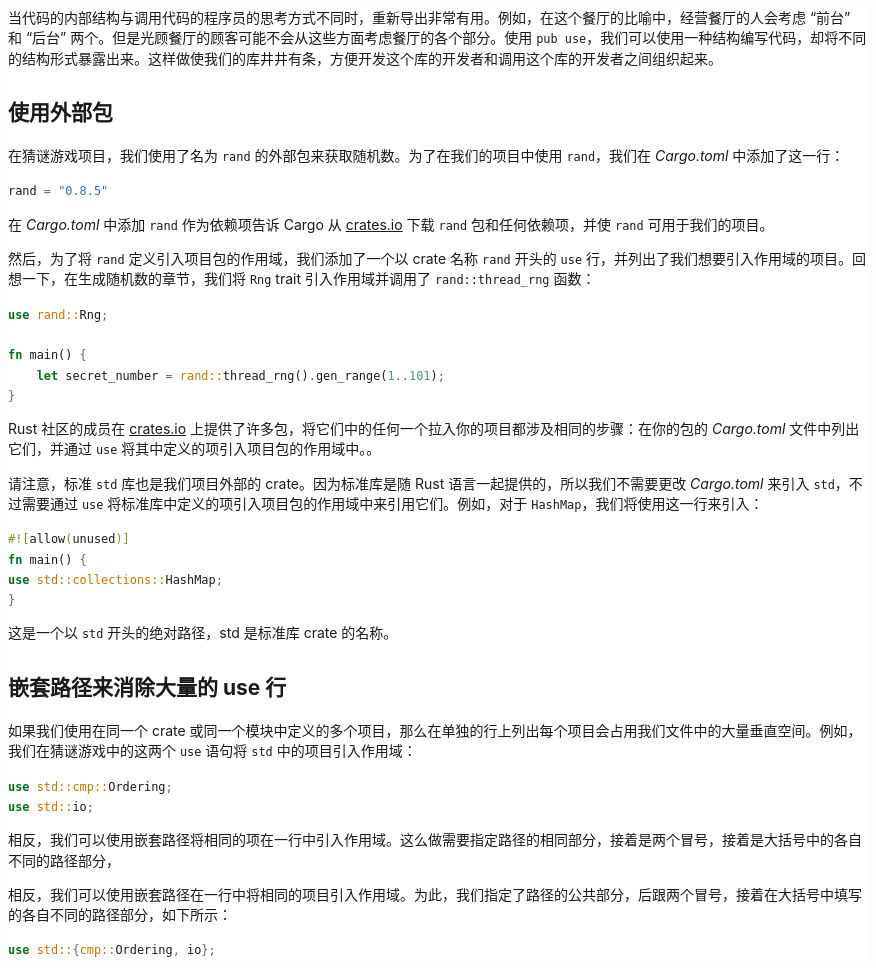 当代码的内部结构与调用代码的程序员的思考方式不同时，重新导出非常有用。例如，在这个餐厅的比喻中，经营餐厅的人会考虑 “前台” 和 “后台” 两个。但是光顾餐厅的顾客可能不会从这些方面考虑餐厅的各个部分。使用 `pub use`，我们可以使用一种结构编写代码，却将不同的结构形式暴露出来。这样做使我们的库井井有条，方便开发这个库的开发者和调用这个库的开发者之间组织起来。


## 使用外部包

在猜谜游戏项目，我们使用了名为 `rand` 的外部包来获取随机数。为了在我们的项目中使用 `rand`，我们在 *Cargo.toml* 中添加了这一行：

```rust
rand = "0.8.5"
```

在 *Cargo.toml* 中添加 `rand` 作为依赖项告诉 Cargo 从 [crates.io](https://crates.io/) 下载 `rand` 包和任何依赖项，并使 `rand` 可用于我们的项目。

然后，为了将 `rand` 定义引入项目包的作用域，我们添加了一个以 crate 名称 `rand` 开头的 `use` 行，并列出了我们想要引入作用域的项目。回想一下，在生成随机数的章节，我们将 `Rng` trait 引入作用域并调用了 `rand::thread_rng` 函数：

```rust
use rand::Rng;

fn main() {
    let secret_number = rand::thread_rng().gen_range(1..101);
}
```

Rust 社区的成员在 [crates.io](https://crates.io/) 上提供了许多包，将它们中的任何一个拉入你的项目都涉及相同的步骤：在你的包的 *Cargo.toml* 文件中列出它们，并通过 `use` 将其中定义的项引入项目包的作用域中。。

请注意，标准 `std` 库也是我们项目外部的 crate。因为标准库是随 Rust 语言一起提供的，所以我们不需要更改 *Cargo.toml* 来引入 `std`，不过需要通过 `use` 将标准库中定义的项引入项目包的作用域中来引用它们。例如，对于 `HashMap`，我们将使用这一行来引入：

```rust
#![allow(unused)]
fn main() {
use std::collections::HashMap;
}
```

这是一个以 `std` 开头的绝对路径，std 是标准库 crate 的名称。



## 嵌套路径来消除大量的 use 行

如果我们使用在同一个 crate 或同一个模块中定义的多个项目，那么在单独的行上列出每个项目会占用我们文件中的大量垂直空间。例如，我们在猜谜游戏中的这两个 `use` 语句将 `std` 中的项目引入作用域：

```rust
use std::cmp::Ordering;
use std::io;
```

相反，我们可以使用嵌套路径将相同的项在一行中引入作用域。这么做需要指定路径的相同部分，接着是两个冒号，接着是大括号中的各自不同的路径部分，

相反，我们可以使用嵌套路径在一行中将相同的项目引入作用域。为此，我们指定了路径的公共部分，后跟两个冒号，接着在大括号中填写的各自不同的路径部分，如下所示：

```rust
use std::{cmp::Ordering, io};
```
